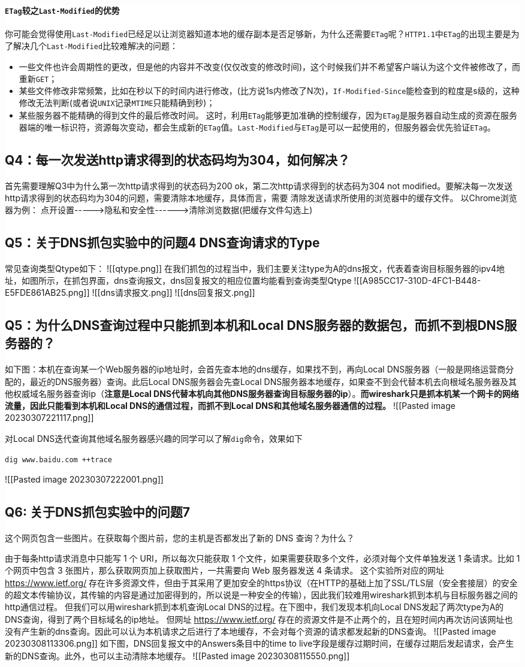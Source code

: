 #### `ETag`较之`Last-Modified`的优势
你可能会觉得使用`Last-Modified`已经足以让浏览器知道本地的缓存副本是否足够新，为什么还需要`ETag`呢？`HTTP1.1`中`ETag`的出现主要是为了解决几个`Last-Modified`比较难解决的问题：
-   一些文件也许会周期性的更改，但是他的内容并不改变(仅仅改变的修改时间)，这个时候我们并不希望客户端认为这个文件被修改了，而重新`GET`；
-   某些文件修改非常频繁，比如在秒以下的时间内进行修改，(比方说1s内修改了N次)，`If-Modified-Since`能检查到的粒度是s级的，这种修改无法判断(或者说`UNIX`记录`MTIME`只能精确到秒)；
-   某些服务器不能精确的得到文件的最后修改时间。
这时，利用`ETag`能够更加准确的控制缓存，因为`ETag`是服务器自动生成的资源在服务器端的唯一标识符，资源每次变动，都会生成新的`ETag`值。`Last-Modified`与`ETag`是可以一起使用的，但服务器会优先验证`ETag`。

## Q4：每一次发送http请求得到的状态码均为304，如何解决？

首先需要理解Q3中为什么第一次http请求得到的状态码为200 ok，第二次http请求得到的状态码为304 not modified。要解决每一次发送http请求得到的状态码均为304的问题，需要清除本地缓存，具体而言，需要 清除发送请求所使用的浏览器中的缓存文件。
以Chrome浏览器为例：
点开设置----->隐私和安全性------>清除浏览数据(把缓存文件勾选上)

## Q5：关于DNS抓包实验中的问题4 DNS查询请求的Type

常见查询类型Qtype如下：
![[qtype.png]]
在我们抓包的过程当中，我们主要关注type为A的dns报文，代表着查询目标服务器的ipv4地址，如图所示，在抓包界面，dns查询报文，dns回复报文的相应位置均能看到查询类型Qtype
![[A985CC17-310D-4FC1-B448-E5FDE861AB25.png]]
![[dns请求报文.png]]
![[dns回复报文.png]]

## Q5：为什么DNS查询过程中只能抓到本机和Local DNS服务器的数据包，而抓不到根DNS服务器的？

如下图：本机在查询某一个Web服务器的ip地址时，会首先查本地的dns缓存，如果找不到，再向Local DNS服务器（一般是网络运营商分配的，最近的DNS服务器）查询。此后Local DNS服务器会先查Local DNS服务器本地缓存，如果查不到会代替本机去向根域名服务器及其他权威域名服务器查询ip（**注意是Local DNS代替本机向其他DNS服务器查询目标服务器的ip**）。**而wireshark只是抓本机某一个网卡的网络流量，因此只能看到本机和Local DNS的通信过程，而抓不到Local DNS和其他域名服务器通信的过程。**
![[Pasted image 20230307221117.png]]

对Local DNS迭代查询其他域名服务器感兴趣的同学可以了解`dig`命令，效果如下
```bash
dig www.baidu.com ++trace
```

![[Pasted image 20230307222001.png]]

## Q6: 关于DNS抓包实验中的问题7 
这个网页包含一些图片。在获取每个图片前，您的主机是否都发出了新的 DNS 查询？为什么？

由于每条http请求消息中只能写 1 个 URI，所以每次只能获取 1 个文件，如果需要获取多个文件，必须对每个文件单独发送 1 条请求。比如 1 个网页中包含 3 张图片，那么获取网页加上获取图片，一共需要向 Web 服务器发送 4 条请求。
这个实验所对应的网址 https://www.ietf.org/ 存在许多资源文件，但由于其采用了更加安全的https协议（在HTTP的基础上加了SSL/TLS层（安全套接层）的安全的超文本传输协议，其传输的内容是通过加密得到的，所以说是一种安全的传输），因此我们较难用wireshark抓到本机与目标服务器之间的http通信过程。
但我们可以用wireshark抓到本机查询Local DNS的过程。在下图中，我们发现本机向Local DNS发起了两次type为A的DNS查询，得到了两个目标域名的ip地址。
但网址 https://www.ietf.org/ 存在的资源文件是不止两个的，且在短时间内再次访问该网址也没有产生新的dns查询。因此可以认为本机请求之后进行了本地缓存，不会对每个资源的请求都发起新的DNS查询。
![[Pasted image 20230308113306.png]]
如下图，DNS回复报文中的Answers条目中的time to live字段是缓存过期时间，在缓存过期后发起请求，会产生新的DNS查询。此外，也可以主动清除本地缓存。
![[Pasted image 20230308115550.png]]
